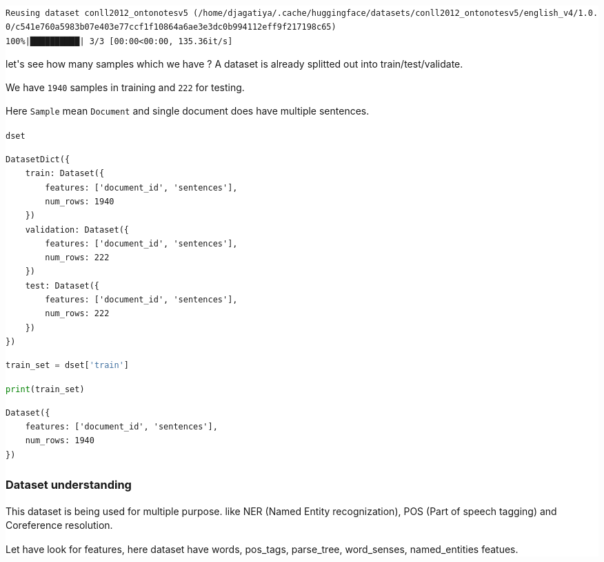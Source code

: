     Reusing dataset conll2012_ontonotesv5 (/home/djagatiya/.cache/huggingface/datasets/conll2012_ontonotesv5/english_v4/1.0.0/c541e760a5983b07e403e77ccf1f10864a6ae3e3dc0b994112eff9f217198c65)
    100%|██████████| 3/3 [00:00<00:00, 135.36it/s]


let's see how many samples which we have ? A dataset is already splitted out into train/test/validate. 

We have `1940` samples in training and `222` for testing.
 
Here `Sample` mean `Document` and single document does have multiple sentences.


```python
dset
```




    DatasetDict({
        train: Dataset({
            features: ['document_id', 'sentences'],
            num_rows: 1940
        })
        validation: Dataset({
            features: ['document_id', 'sentences'],
            num_rows: 222
        })
        test: Dataset({
            features: ['document_id', 'sentences'],
            num_rows: 222
        })
    })




```python
train_set = dset['train']
```


```python
print(train_set)
```

    Dataset({
        features: ['document_id', 'sentences'],
        num_rows: 1940
    })


### Dataset understanding

This dataset is being used for multiple purpose. like NER (Named Entity recognization), POS (Part of speech tagging) and Coreference resolution.

Let have look for features, here dataset have words, pos_tags, parse_tree, word_senses, named_entities featues.
